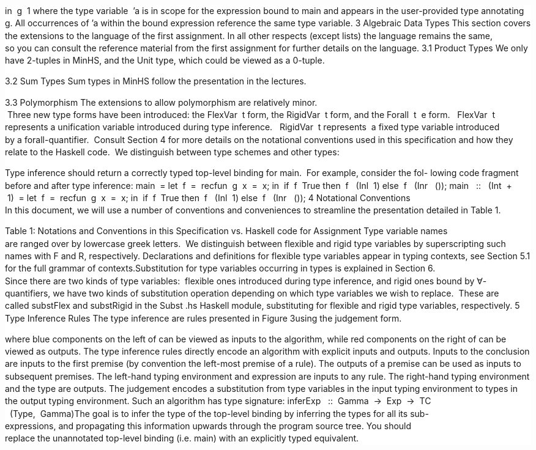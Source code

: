 in  g  1
where the type variable  ’a is in scope for the expression bound to main and appears in the user-provided type annotating g. All occurrences of ’a within the bound expression reference the same type variable.
3 Algebraic Data Types This section covers the extensions to the language of the first assignment. In all other respects (except lists) the language remains the same, so you can consult the reference material from the first assignment for further details on the language.
3.1 Product Types 
We only have 2-tuples in MinHS, and the Unit type, which could be viewed as a 0-tuple.

3.2 Sum Types 
Sum types in MinHS follow the presentation in the lectures.

3.3 Polymorphism The extensions to allow polymorphism are relatively minor.  Three new type forms have been introduced: the FlexVar  t form, the RigidVar  t form, and the Forall  t  e form.   FlexVar  t represents a unification variable introduced during type inference.   RigidVar  t represents  a fixed type variable introduced by a forall-quantifier.  Consult Section 4 for more details on the notational conventions used in this specification and how they relate to the Haskell code.  We distinguish between type schemes and other types:

Type inference should return a correctly typed top-level binding for main.  For example, consider the fol- lowing code fragment before and after type inference:
main  =
let  f  =  recfun  g  x  =  x;
in  if  f  True
then  f   (Inl  1)
else  f   (Inr   ());
main   ::   (Int  +  1)  =
let  f  =  recfun  g  x  =  x;
in  if  f  True
then  f   (Inl  1)
else  f   (Inr   ());
4 Notational Conventions 
In this document, we will use a number of conventions and conveniences to streamline the presentation detailed in Table 1.

Table 1: Notations and Conventions in this Specification vs. Haskell code for Assignment
Type variable names are ranged over by lowercase greek letters.  We distinguish between flexible and rigid type variables by superscripting such names with F and R, respectively.
Declarations and definitions for flexible type variables appear in typing contexts, see Section 5.1 for the full grammar of contexts.Substitution for type variables occurring in types is explained in Section 6. Since there are two kinds of type variables:  flexible ones introduced during type inference, and rigid ones bound by ∀-quantifiers, we have two kinds of substitution operation depending on which type variables we wish to replace.  These are called substFlex and substRigid in the Subst .hs Haskell module, substituting for flexible and rigid type variables, respectively.
5 Type Inference Rules 
The type inference are rules presented in Figure 3using the judgement form.

where blue components on the left of  can be viewed as inputs to the algorithm, while red components on the right of  can be viewed as outputs. The type inference rules directly encode an algorithm with explicit inputs and outputs. Inputs to the conclusion are inputs to the first premise (by convention the left-most premise of a rule). The outputs of a premise can be used as inputs to subsequent premises. The left-hand typing environment and expression are inputs to any rule. The right-hand typing environment and the type are outputs. The judgement encodes a substitution from type variables in the input typing environment to types in the output typing environment. 
Such an algorithm has type signature:
inferExp   ::  Gamma  ->  Exp  ->  TC   (Type,  Gamma)The goal is to infer the type of the top-level binding by inferring the types for all its sub-expressions, and propagating this information upwards through the program source tree. You should replace the unannotated top-level binding (i.e. main) with an explicitly typed equivalent.